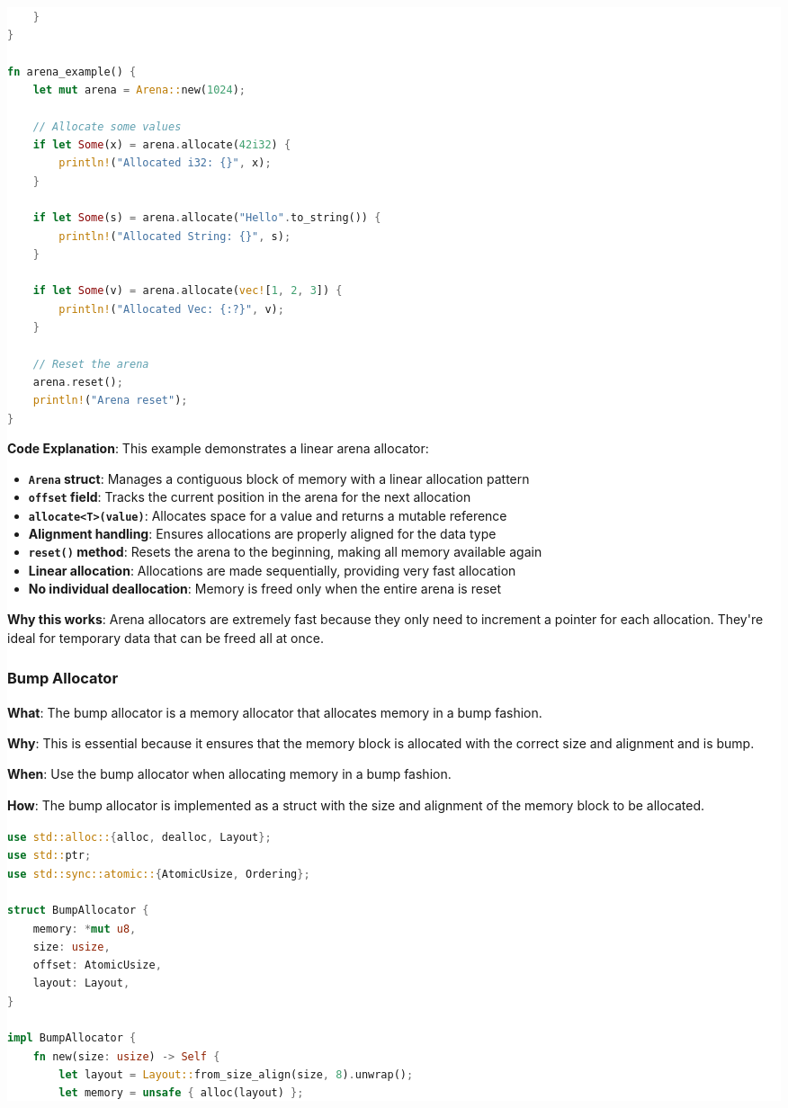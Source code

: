 ```rust
    }
}

fn arena_example() {
    let mut arena = Arena::new(1024);

    // Allocate some values
    if let Some(x) = arena.allocate(42i32) {
        println!("Allocated i32: {}", x);
    }

    if let Some(s) = arena.allocate("Hello".to_string()) {
        println!("Allocated String: {}", s);
    }

    if let Some(v) = arena.allocate(vec![1, 2, 3]) {
        println!("Allocated Vec: {:?}", v);
    }

    // Reset the arena
    arena.reset();
    println!("Arena reset");
}
```

**Code Explanation**: This example demonstrates a linear arena allocator:

- **`Arena` struct**: Manages a contiguous block of memory with a linear allocation pattern
- **`offset` field**: Tracks the current position in the arena for the next allocation
- **`allocate<T>(value)`**: Allocates space for a value and returns a mutable reference
- **Alignment handling**: Ensures allocations are properly aligned for the data type
- **`reset()` method**: Resets the arena to the beginning, making all memory available again
- **Linear allocation**: Allocations are made sequentially, providing very fast allocation
- **No individual deallocation**: Memory is freed only when the entire arena is reset

**Why this works**: Arena allocators are extremely fast because they only need to increment a pointer for each allocation. They're ideal for temporary data that can be freed all at once.

### Bump Allocator

**What**: The bump allocator is a memory allocator that allocates memory in a bump fashion.

**Why**: This is essential because it ensures that the memory block is allocated with the correct size and alignment and is bump.

**When**: Use the bump allocator when allocating memory in a bump fashion.

**How**: The bump allocator is implemented as a struct with the size and alignment of the memory block to be allocated.

```rust
use std::alloc::{alloc, dealloc, Layout};
use std::ptr;
use std::sync::atomic::{AtomicUsize, Ordering};

struct BumpAllocator {
    memory: *mut u8,
    size: usize,
    offset: AtomicUsize,
    layout: Layout,
}

impl BumpAllocator {
    fn new(size: usize) -> Self {
        let layout = Layout::from_size_align(size, 8).unwrap();
        let memory = unsafe { alloc(layout) };
```